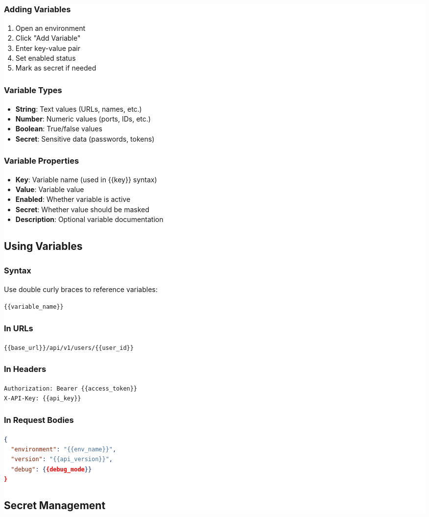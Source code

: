### Adding Variables
1. Open an environment
2. Click "Add Variable"
3. Enter key-value pair
4. Set enabled status
5. Mark as secret if needed

### Variable Types
- **String**: Text values (URLs, names, etc.)
- **Number**: Numeric values (ports, IDs, etc.)
- **Boolean**: True/false values
- **Secret**: Sensitive data (passwords, tokens)

### Variable Properties
- **Key**: Variable name (used in {{key}} syntax)
- **Value**: Variable value
- **Enabled**: Whether variable is active
- **Secret**: Whether value should be masked
- **Description**: Optional variable documentation

## Using Variables

### Syntax
Use double curly braces to reference variables:
```
{{variable_name}}
```

### In URLs
```
{{base_url}}/api/v1/users/{{user_id}}
```

### In Headers
```
Authorization: Bearer {{access_token}}
X-API-Key: {{api_key}}
```

### In Request Bodies
```json
{
  "environment": "{{env_name}}",
  "version": "{{api_version}}",
  "debug": {{debug_mode}}
}
```

## Secret Management
